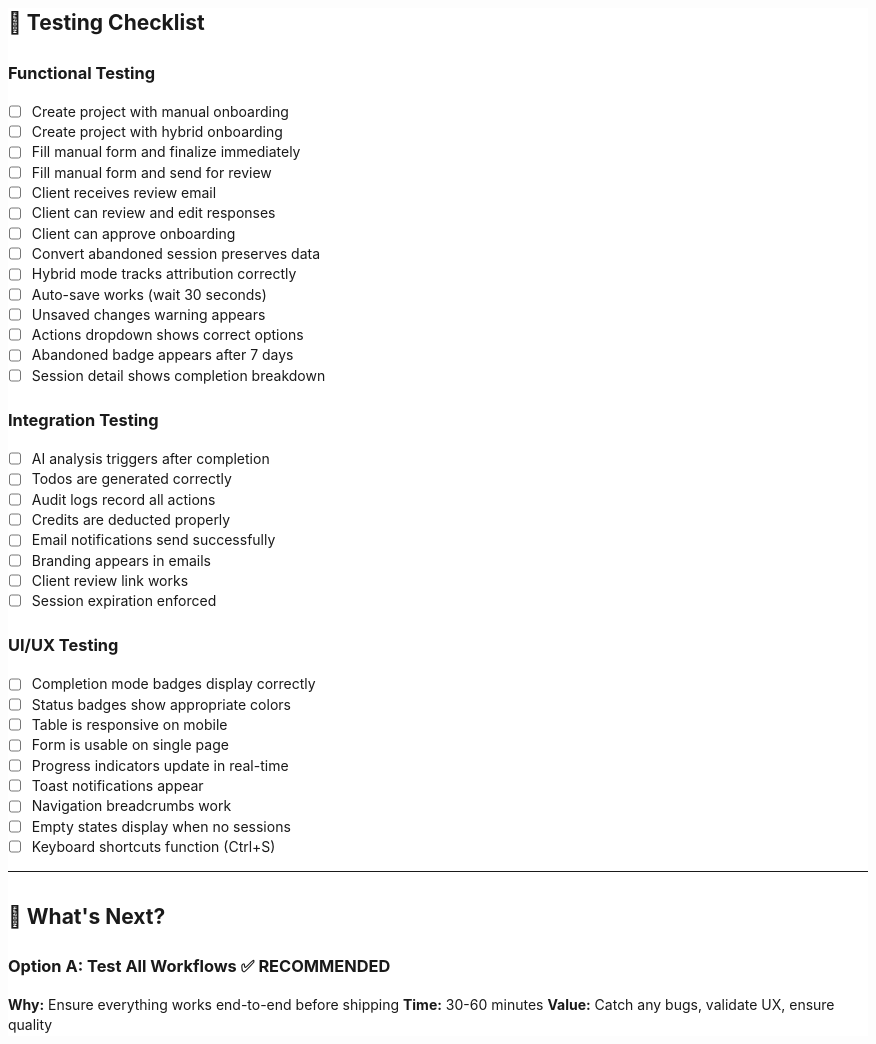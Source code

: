 
## 🧪 **Testing Checklist**

### Functional Testing
- [ ] Create project with manual onboarding
- [ ] Create project with hybrid onboarding
- [ ] Fill manual form and finalize immediately
- [ ] Fill manual form and send for review
- [ ] Client receives review email
- [ ] Client can review and edit responses
- [ ] Client can approve onboarding
- [ ] Convert abandoned session preserves data
- [ ] Hybrid mode tracks attribution correctly
- [ ] Auto-save works (wait 30 seconds)
- [ ] Unsaved changes warning appears
- [ ] Actions dropdown shows correct options
- [ ] Abandoned badge appears after 7 days
- [ ] Session detail shows completion breakdown

### Integration Testing
- [ ] AI analysis triggers after completion
- [ ] Todos are generated correctly
- [ ] Audit logs record all actions
- [ ] Credits are deducted properly
- [ ] Email notifications send successfully
- [ ] Branding appears in emails
- [ ] Client review link works
- [ ] Session expiration enforced

### UI/UX Testing
- [ ] Completion mode badges display correctly
- [ ] Status badges show appropriate colors
- [ ] Table is responsive on mobile
- [ ] Form is usable on single page
- [ ] Progress indicators update in real-time
- [ ] Toast notifications appear
- [ ] Navigation breadcrumbs work
- [ ] Empty states display when no sessions
- [ ] Keyboard shortcuts function (Ctrl+S)

---

## 🚀 **What's Next?**

### Option A: Test All Workflows ✅ **RECOMMENDED**
**Why:** Ensure everything works end-to-end before shipping
**Time:** 30-60 minutes
**Value:** Catch any bugs, validate UX, ensure quality
